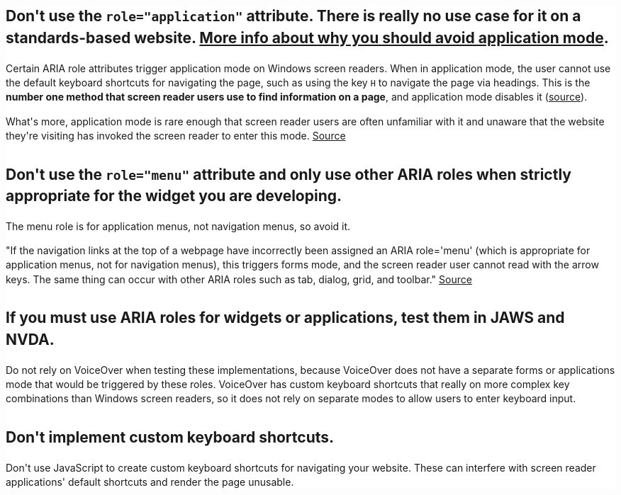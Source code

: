 ## Don't use the `role="application"` attribute. There is really no use case for it on a standards-based website. [More info about why you should avoid application mode](https://www.marcozehe.de/2012/02/06/if-you-use-the-wai-aria-role-application-please-do-so-wisely/).

Certain ARIA role attributes trigger application mode on Windows screen readers. When in application mode, the user cannot use the default keyboard shortcuts for navigating the page, such as using the key `H` to navigate the page via headings. This is the **number one method that screen reader users use to find information on a page**, and application mode disables it ([source](https://webaim.org/projects/screenreadersurvey7/#finding)).

What's more, application mode is rare enough that screen reader users are often unfamiliar with it and unaware that the website they're visiting has invoked the screen reader to enter this mode. [Source](https://webaim.org/blog/three-things-voiceover/)


## Don't use the `role="menu"` attribute and only use other ARIA roles when strictly appropriate for the widget you are developing.

The menu role is for application menus, not navigation menus, so avoid it.

"If the navigation links at the top of a webpage have incorrectly been assigned an ARIA role='menu' (which is appropriate for application menus, not for navigation menus), this triggers forms mode, and the screen reader user cannot read with the arrow keys. The same thing can occur with other ARIA roles such as tab, dialog, grid, and toolbar." [Source](https://webaim.org/blog/three-things-voiceover/)

## If you must use ARIA roles for widgets or applications, test them in JAWS and NVDA.

Do not rely on VoiceOver when testing these implementations, because VoiceOver does not have a separate forms or applications mode that would be triggered by these roles. VoiceOver has custom keyboard shortcuts that really on more complex key combinations than Windows screen readers, so it does not rely on separate modes to allow users to enter keyboard input.


## Don't implement custom keyboard shortcuts.

Don't use JavaScript to create custom keyboard shortcuts for navigating your website. These can interfere with screen reader applications' default shortcuts and render the page unusable.